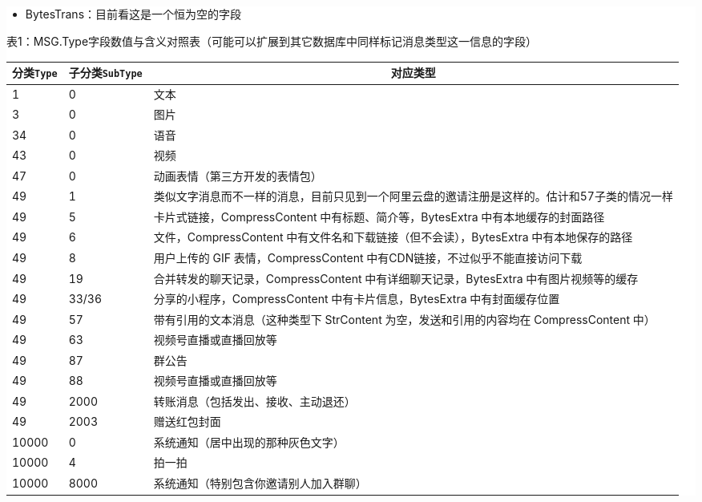 * BytesTrans：目前看这是一个恒为空的字段

表1：MSG.Type字段数值与含义对照表（可能可以扩展到其它数据库中同样标记消息类型这一信息的字段）

| 分类`Type` | 子分类`SubType` | 对应类型                                                        |
|----------|--------------|-------------------------------------------------------------|
| 1        | 0            | 文本                                                          |
| 3        | 0            | 图片                                                          |
| 34       | 0            | 语音                                                          |
| 43       | 0            | 视频                                                          |
| 47       | 0            | 动画表情（第三方开发的表情包）                                             |
| 49       | 1            | 类似文字消息而不一样的消息，目前只见到一个阿里云盘的邀请注册是这样的。估计和57子类的情况一样             |
| 49       | 5            | 卡片式链接，CompressContent 中有标题、简介等，BytesExtra 中有本地缓存的封面路径       |
| 49       | 6            | 文件，CompressContent 中有文件名和下载链接（但不会读），BytesExtra 中有本地保存的路径    |
| 49       | 8            | 用户上传的 GIF 表情，CompressContent 中有CDN链接，不过似乎不能直接访问下载           |
| 49       | 19           | 合并转发的聊天记录，CompressContent 中有详细聊天记录，BytesExtra 中有图片视频等的缓存    |
| 49       | 33/36        | 分享的小程序，CompressContent 中有卡片信息，BytesExtra 中有封面缓存位置           |
| 49       | 57           | 带有引用的文本消息（这种类型下 StrContent 为空，发送和引用的内容均在 CompressContent 中） |
| 49       | 63           | 视频号直播或直播回放等                                                 |
| 49       | 87           | 群公告                                                         |
| 49       | 88           | 视频号直播或直播回放等                                                 |
| 49       | 2000         | 转账消息（包括发出、接收、主动退还）                                          |
| 49       | 2003         | 赠送红包封面                                                      |
| 10000    | 0            | 系统通知（居中出现的那种灰色文字）                                           |
| 10000    | 4            | 拍一拍                                                         |
| 10000    | 8000         | 系统通知（特别包含你邀请别人加入群聊）                                         |